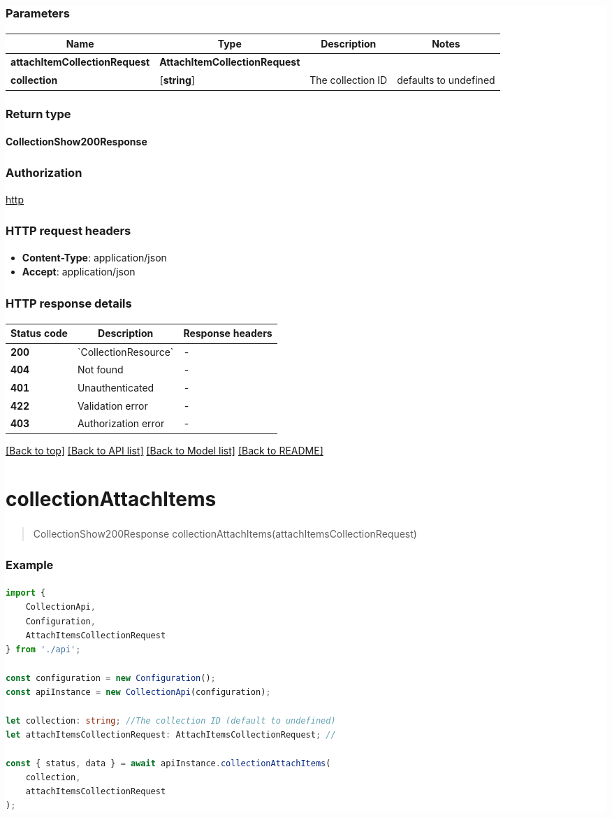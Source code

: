 ### Parameters

|Name | Type | Description  | Notes|
|------------- | ------------- | ------------- | -------------|
| **attachItemCollectionRequest** | **AttachItemCollectionRequest**|  | |
| **collection** | [**string**] | The collection ID | defaults to undefined|


### Return type

**CollectionShow200Response**

### Authorization

[http](../README.md#http)

### HTTP request headers

 - **Content-Type**: application/json
 - **Accept**: application/json


### HTTP response details
| Status code | Description | Response headers |
|-------------|-------------|------------------|
|**200** | &#x60;CollectionResource&#x60; |  -  |
|**404** | Not found |  -  |
|**401** | Unauthenticated |  -  |
|**422** | Validation error |  -  |
|**403** | Authorization error |  -  |

[[Back to top]](#) [[Back to API list]](../README.md#documentation-for-api-endpoints) [[Back to Model list]](../README.md#documentation-for-models) [[Back to README]](../README.md)

# **collectionAttachItems**
> CollectionShow200Response collectionAttachItems(attachItemsCollectionRequest)


### Example

```typescript
import {
    CollectionApi,
    Configuration,
    AttachItemsCollectionRequest
} from './api';

const configuration = new Configuration();
const apiInstance = new CollectionApi(configuration);

let collection: string; //The collection ID (default to undefined)
let attachItemsCollectionRequest: AttachItemsCollectionRequest; //

const { status, data } = await apiInstance.collectionAttachItems(
    collection,
    attachItemsCollectionRequest
);
```
